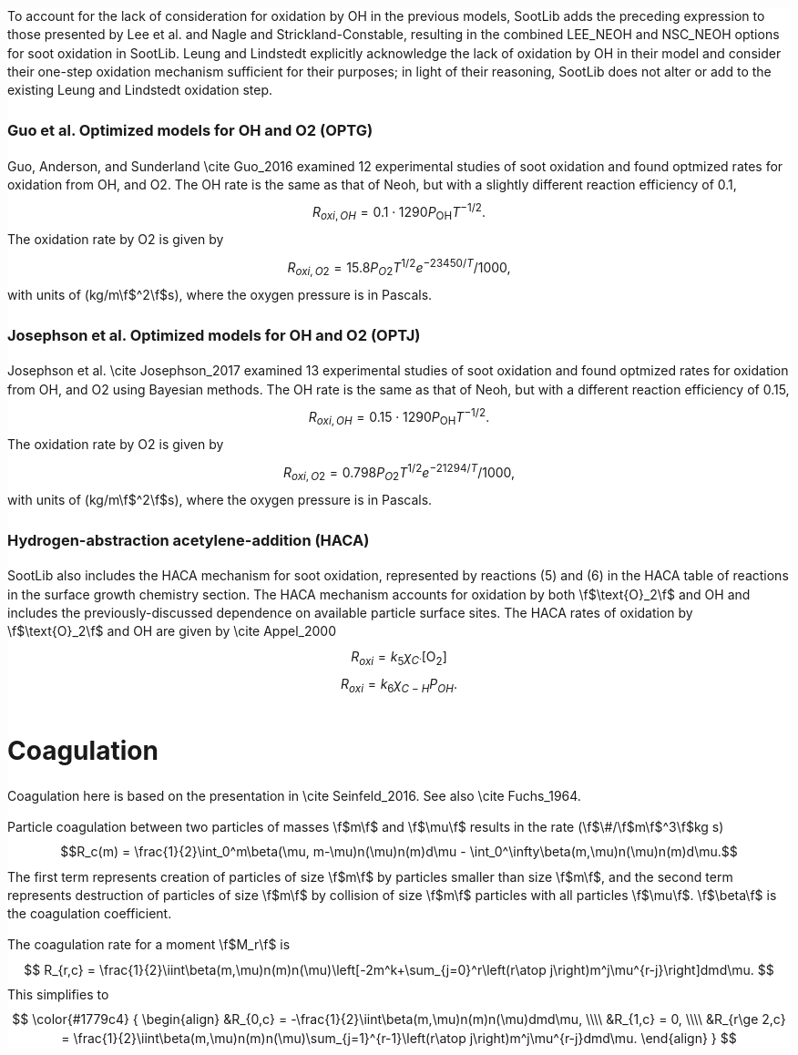 To account for the lack of consideration for oxidation by OH in the previous models, SootLib adds the preceding expression to those presented by Lee et al. and Nagle and Strickland-Constable, resulting in the combined LEE_NEOH and NSC_NEOH options for soot oxidation in SootLib. Leung and Lindstedt explicitly acknowledge the lack of oxidation by OH in their model and consider their one-step oxidation mechanism sufficient for their purposes; in light of their reasoning, SootLib does not alter or add to the existing Leung and Lindstedt oxidation step.

### Guo et al. Optimized models for OH and O2 (OPTG)
Guo, Anderson, and Sunderland \cite Guo_2016 examined 12 experimental studies of soot oxidation and found optmized rates for oxidation from OH, and O2. 
The OH rate is the same as that of Neoh, but with a slightly different reaction efficiency of 0.1,
$$R_{oxi,OH}=0.1\cdot 1290 P_{\text{OH}} T^{-1/2}.$$
The oxidation rate by O2 is given by
$$R_{oxi,O2} = 15.8P_{O2}T^{1/2}e^{-23450/T}/1000,$$
with units of (kg/m\f$^2\f$s), where the oxygen pressure is in Pascals.

### Josephson et al. Optimized models for OH and O2 (OPTJ)
Josephson et al. \cite Josephson_2017 examined 13 experimental studies of soot oxidation and found optmized rates for oxidation from OH, and O2 using Bayesian methods. 
The OH rate is the same as that of Neoh, but with a different reaction efficiency of 0.15,
$$R_{oxi,OH}=0.15\cdot 1290 P_{\text{OH}} T^{-1/2}.$$
The oxidation rate by O2 is given by
$$R_{oxi,O2} = 0.798P_{O2}T^{1/2}e^{-21294/T}/1000,$$
with units of (kg/m\f$^2\f$s), where the oxygen pressure is in Pascals.

### Hydrogen-abstraction acetylene-addition (HACA)
SootLib also includes the HACA mechanism for soot oxidation, represented by reactions (5) and (6) in the HACA table of reactions in the surface growth chemistry section. The HACA mechanism accounts for oxidation by both \f$\text{O}_2\f$ and OH and includes the previously-discussed dependence on available particle surface sites. The HACA rates of oxidation by \f$\text{O}_2\f$ and OH are given by \cite Appel_2000
$$R_{oxi} = k_5 \chi_{C^.} [\text{O}_2]$$ 
$$R_{oxi} = k_6 \chi_{C-H} P_{OH}.$$

# Coagulation

Coagulation here is based on the presentation in \cite Seinfeld_2016. See also \cite Fuchs_1964. 

Particle coagulation between two particles of masses \f$m\f$ and \f$\mu\f$ results in the rate (\f$\#/\f$m\f$^3\f$kg s)
$$R_c(m) = \frac{1}{2}\int_0^m\beta(\mu, m-\mu)n(\mu)n(m)d\mu - \int_0^\infty\beta(m,\mu)n(\mu)n(m)d\mu.$$
The first term represents creation of particles of size \f$m\f$ by particles smaller than size \f$m\f$, and the second term represents destruction of particles of size \f$m\f$ by collision of size \f$m\f$ particles with all particles \f$\mu\f$. \f$\beta\f$ is the coagulation coefficient.

The coagulation rate for a moment \f$M_r\f$ is 
$$
R_{r,c} = \frac{1}{2}\iint\beta(m,\mu)n(m)n(\mu)\left[-2m^k+\sum_{j=0}^r\left(r\atop j\right)m^j\mu^{r-j}\right]dmd\mu.
$$ 
This simplifies to
$$
\color{#1779c4} {
\begin{align}
&R_{0,c} = -\frac{1}{2}\iint\beta(m,\mu)n(m)n(\mu)dmd\mu, \\\\
&R_{1,c} = 0,  \\\\
&R_{r\ge 2,c} = \frac{1}{2}\iint\beta(m,\mu)n(m)n(\mu)\sum_{j=1}^{r-1}\left(r\atop j\right)m^j\mu^{r-j}dmd\mu.
\end{align}
}
$$
